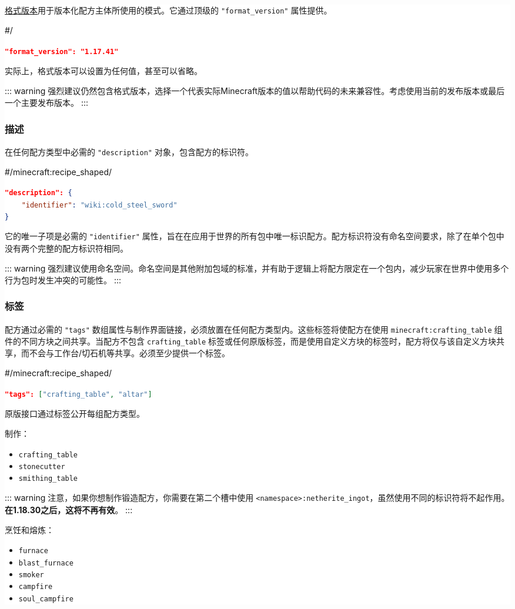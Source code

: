 [格式版本](../guide/format-version.md)用于版本化配方主体所使用的模式。它通过顶级的 `"format_version"` 属性提供。

<CodeHeader>#/</CodeHeader>
```json
"format_version": "1.17.41"
```

实际上，格式版本可以设置为任何值，甚至可以省略。

::: warning
强烈建议仍然包含格式版本，选择一个代表实际Minecraft版本的值以帮助代码的未来兼容性。考虑使用当前的发布版本或最后一个主要发布版本。
:::

### 描述

在任何配方类型中必需的 `"description"` 对象，包含配方的标识符。

<CodeHeader>#/minecraft:recipe_shaped/</CodeHeader>
```json
"description": {
	"identifier": "wiki:cold_steel_sword"
}
```

它的唯一子项是必需的 `"identifier"` 属性，旨在在应用于世界的所有包中唯一标识配方。配方标识符没有命名空间要求，除了在单个包中没有两个完整的配方标识符相同。

::: warning
强烈建议使用命名空间。命名空间是其他附加包域的标准，并有助于逻辑上将配方限定在一个包内，减少玩家在世界中使用多个行为包时发生冲突的可能性。
:::

### 标签

配方通过必需的 `"tags"` 数组属性与制作界面链接，必须放置在任何配方类型内。这些标签将使配方在使用 `minecraft:crafting_table` 组件的不同方块之间共享。当配方不包含 `crafting_table` 标签或任何原版标签，而是使用自定义方块的标签时，配方将仅与该自定义方块共享，而不会与工作台/切石机等共享。必须至少提供一个标签。

<CodeHeader>#/minecraft:recipe_shaped/</CodeHeader>
```json
"tags": ["crafting_table", "altar"]
```

原版接口通过标签公开每组配方类型。

制作：

-   `crafting_table`
-   `stonecutter`
-   `smithing_table`

::: warning 注意，如果你想制作锻造配方，你需要在第二个槽中使用 `<namespace>:netherite_ingot`，虽然使用不同的标识符将不起作用。**在1.18.30之后，这将不再有效**。
:::

烹饪和熔炼：

-   `furnace`
-   `blast_furnace`
-   `smoker`
-   `campfire`
-   `soul_campfire`
